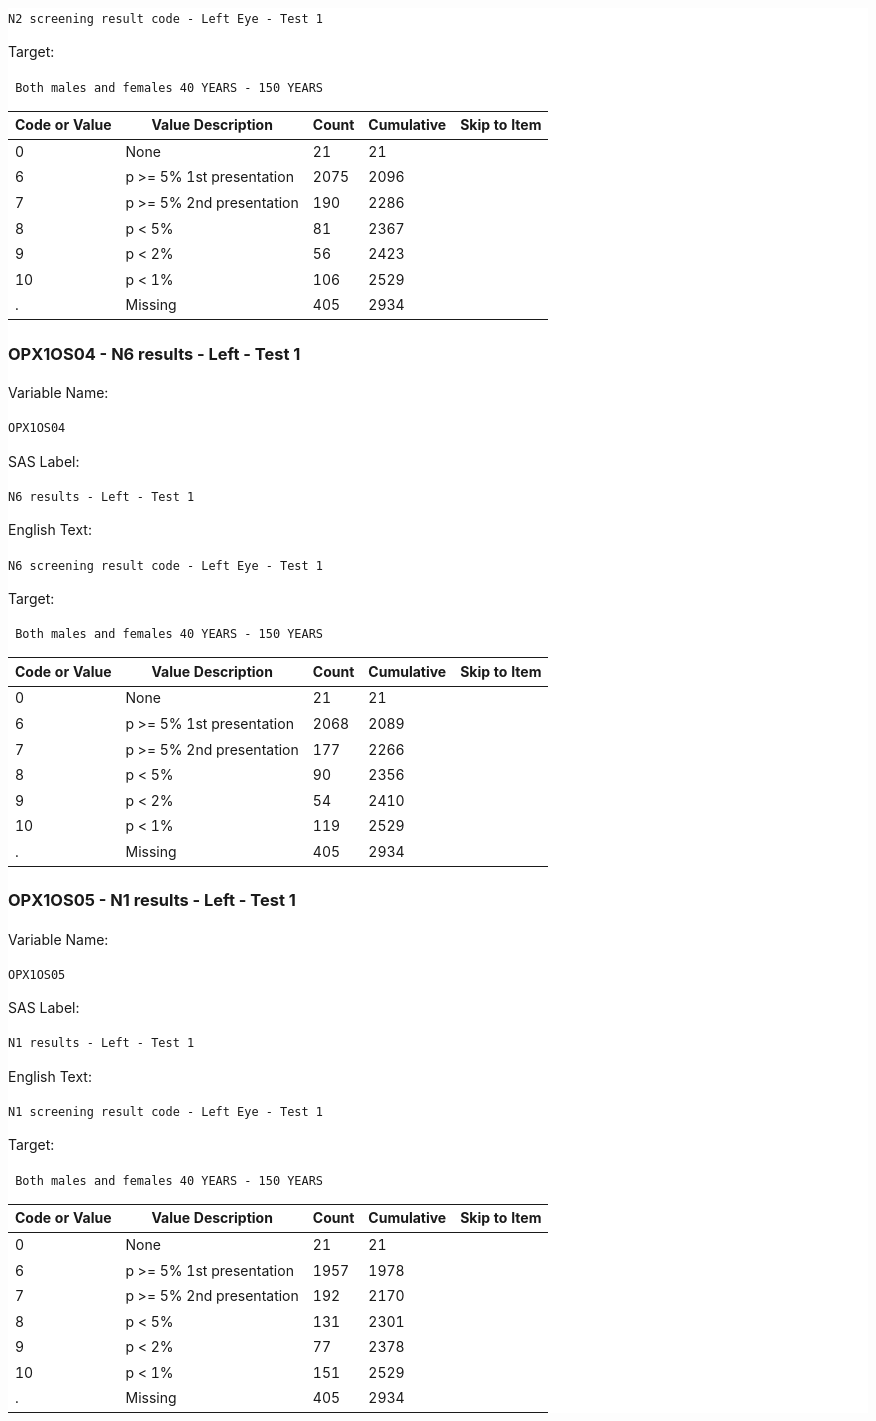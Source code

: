    N2 screening result code - Left Eye - Test 1
Target:

     Both males and females 40 YEARS - 150 YEARS
Code or Value | Value Description | Count | Cumulative | Skip to Item  
---|---|---|---|---  
0 | None | 21 | 21 |   
6 | p >= 5% 1st presentation | 2075 | 2096 |   
7 | p >= 5% 2nd presentation | 190 | 2286 |   
8 | p < 5% | 81 | 2367 |   
9 | p < 2% | 56 | 2423 |   
10 | p < 1% | 106 | 2529 |   
. | Missing | 405 | 2934 |   
  
### OPX1OS04 - N6 results - Left - Test 1

Variable Name:

    OPX1OS04
SAS Label:

    N6 results - Left - Test 1
English Text:

    N6 screening result code - Left Eye - Test 1
Target:

     Both males and females 40 YEARS - 150 YEARS
Code or Value | Value Description | Count | Cumulative | Skip to Item  
---|---|---|---|---  
0 | None | 21 | 21 |   
6 | p >= 5% 1st presentation | 2068 | 2089 |   
7 | p >= 5% 2nd presentation | 177 | 2266 |   
8 | p < 5% | 90 | 2356 |   
9 | p < 2% | 54 | 2410 |   
10 | p < 1% | 119 | 2529 |   
. | Missing | 405 | 2934 |   
  
### OPX1OS05 - N1 results - Left - Test 1

Variable Name:

    OPX1OS05
SAS Label:

    N1 results - Left - Test 1
English Text:

    N1 screening result code - Left Eye - Test 1
Target:

     Both males and females 40 YEARS - 150 YEARS
Code or Value | Value Description | Count | Cumulative | Skip to Item  
---|---|---|---|---  
0 | None | 21 | 21 |   
6 | p >= 5% 1st presentation | 1957 | 1978 |   
7 | p >= 5% 2nd presentation | 192 | 2170 |   
8 | p < 5% | 131 | 2301 |   
9 | p < 2% | 77 | 2378 |   
10 | p < 1% | 151 | 2529 |   
. | Missing | 405 | 2934 |   
  